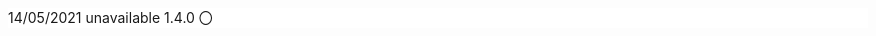 <tr>
<td align="center">14/05/2021</td>
<td align="center">unavailable</td>
<td align="center">1.4.0</td>
<td align="center">〇</td>
<td></td>
</tr>

</table>
